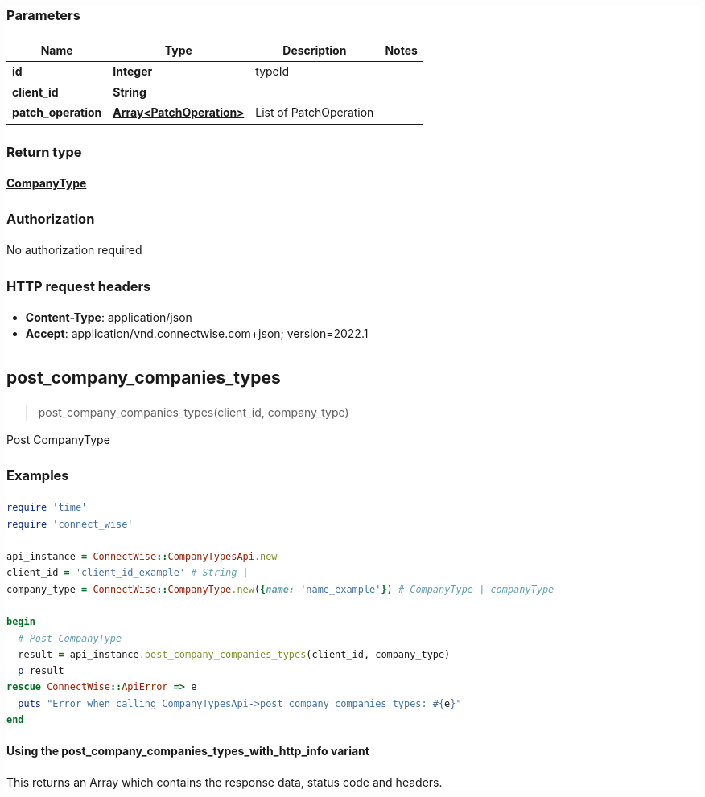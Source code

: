 ### Parameters

| Name | Type | Description | Notes |
| ---- | ---- | ----------- | ----- |
| **id** | **Integer** | typeId |  |
| **client_id** | **String** |  |  |
| **patch_operation** | [**Array&lt;PatchOperation&gt;**](PatchOperation.md) | List of PatchOperation |  |

### Return type

[**CompanyType**](CompanyType.md)

### Authorization

No authorization required

### HTTP request headers

- **Content-Type**: application/json
- **Accept**: application/vnd.connectwise.com+json; version=2022.1


## post_company_companies_types

> <CompanyType> post_company_companies_types(client_id, company_type)

Post CompanyType

### Examples

```ruby
require 'time'
require 'connect_wise'

api_instance = ConnectWise::CompanyTypesApi.new
client_id = 'client_id_example' # String | 
company_type = ConnectWise::CompanyType.new({name: 'name_example'}) # CompanyType | companyType

begin
  # Post CompanyType
  result = api_instance.post_company_companies_types(client_id, company_type)
  p result
rescue ConnectWise::ApiError => e
  puts "Error when calling CompanyTypesApi->post_company_companies_types: #{e}"
end
```

#### Using the post_company_companies_types_with_http_info variant

This returns an Array which contains the response data, status code and headers.
